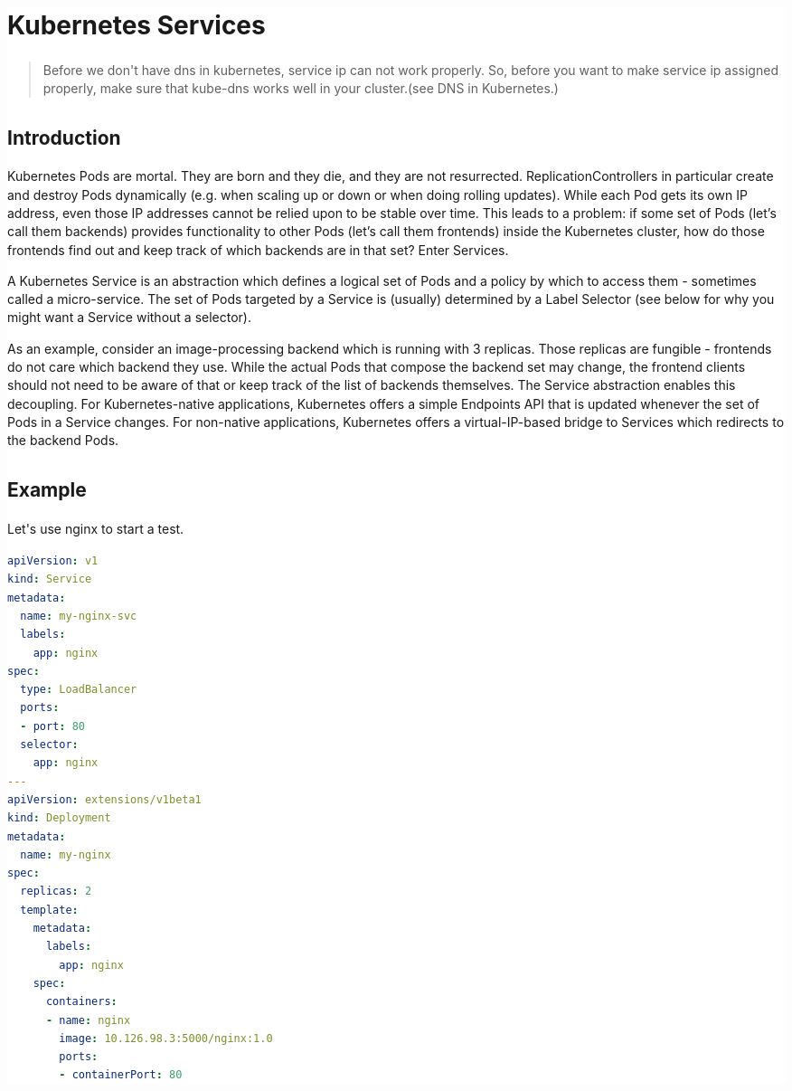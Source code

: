 # Kubernetes Services
> Before we don't have dns in kubernetes, service ip can not work properly. So, before you want to make service ip assigned properly, make sure that kube-dns works well in your cluster.(see DNS in Kubernetes.)


## Introduction

Kubernetes Pods are mortal. They are born and they die, and they are not resurrected. ReplicationControllers in particular create and destroy Pods dynamically (e.g. when scaling up or down or when doing rolling updates). While each Pod gets its own IP address, even those IP addresses cannot be relied upon to be stable over time. This leads to a problem: if some set of Pods (let’s call them backends) provides functionality to other Pods (let’s call them frontends) inside the Kubernetes cluster, how do those frontends find out and keep track of which backends are in that set?
Enter Services.

A Kubernetes Service is an abstraction which defines a logical set of Pods and a policy by which to access them - sometimes called a micro-service. The set of Pods targeted by a Service is (usually) determined by a Label Selector (see below for why you might want a Service without a selector).

As an example, consider an image-processing backend which is running with 3 replicas. Those replicas are fungible - frontends do not care which backend they use. While the actual Pods that compose the backend set may change, the frontend clients should not need to be aware of that or keep track of the list of backends themselves. The Service abstraction enables this decoupling.
For Kubernetes-native applications, Kubernetes offers a simple Endpoints API that is updated whenever the set of Pods in a Service changes. For non-native applications, Kubernetes offers a virtual-IP-based bridge to Services which redirects to the backend Pods.

## Example

Let's use nginx to start a test.

```yaml
apiVersion: v1
kind: Service
metadata:
  name: my-nginx-svc
  labels:
    app: nginx
spec:
  type: LoadBalancer
  ports:
  - port: 80
  selector:
    app: nginx
---
apiVersion: extensions/v1beta1
kind: Deployment
metadata:
  name: my-nginx
spec:
  replicas: 2
  template:
    metadata:
      labels:
        app: nginx
    spec:
      containers:
      - name: nginx
        image: 10.126.98.3:5000/nginx:1.0
        ports:
        - containerPort: 80
```
